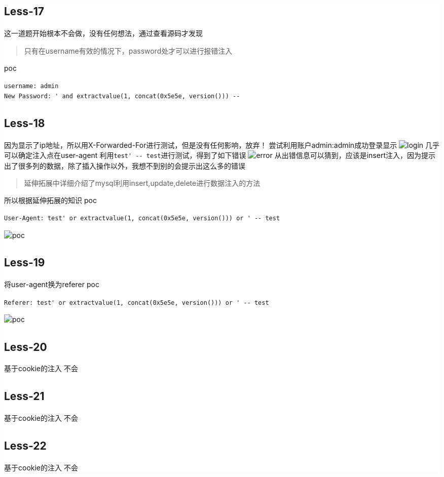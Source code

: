 
## Less-17
这一道题开始根本不会做，没有任何想法，通过查看源码才发现
> 只有在username有效的情况下，password处才可以进行报错注入

poc
```
username: admin
New Password: ' and extractvalue(1, concat(0x5e5e, version())) -- 
```

## Less-18
因为显示了ip地址，所以用X-Forwarded-For进行测试，但是没有任何影响，放弃！
尝试利用账户admin:admin成功登录显示
![login](http://o7ocntpuu.bkt.clouddn.com/less_18_login_success.png)
几乎可以确定注入点在user-agent
利用`test' -- test`进行测试，得到了如下错误
![error](http://o7ocntpuu.bkt.clouddn.com/less_18_login_test_fail.png)
从出错信息可以猜到，应该是insert注入，因为提示出了很多列的数据，除了插入操作以外，我想不到别的会提示出这么多的错误

> 延伸拓展中详细介绍了mysql利用insert,update,delete进行数据注入的方法

所以根据延伸拓展的知识
poc
```
User-Agent: test' or extractvalue(1, concat(0x5e5e, version())) or ' -- test
```
![poc](http://o7ocntpuu.bkt.clouddn.com/less_18_user_agent_poc.png)

## Less-19
将user-agent换为referer
poc
```
Referer: test' or extractvalue(1, concat(0x5e5e, version())) or ' -- test
```
![poc](http://o7ocntpuu.bkt.clouddn.com/less_19_referer_poc.png)

## Less-20
基于cookie的注入
不会


## Less-21
基于cookie的注入
不会


## Less-22
基于cookie的注入
不会
